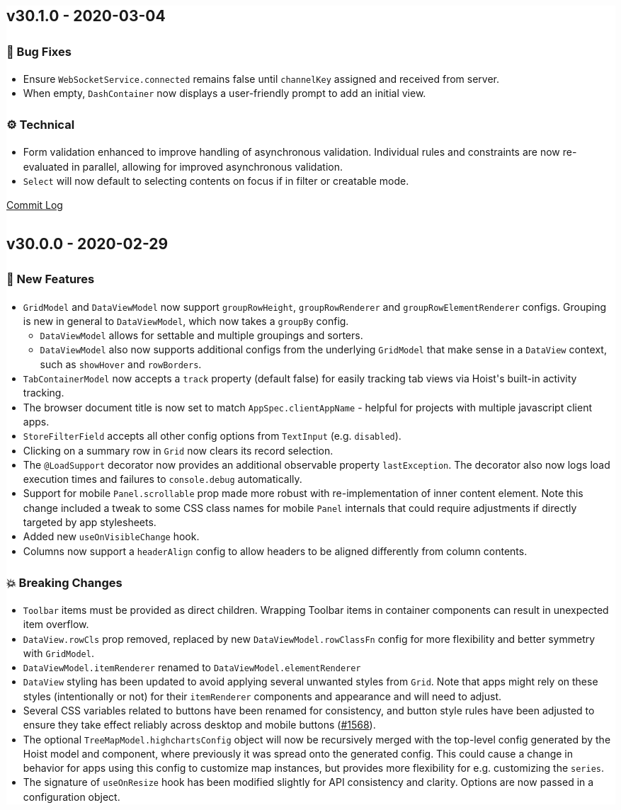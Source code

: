 ## v30.1.0 - 2020-03-04

### 🐞 Bug Fixes

* Ensure `WebSocketService.connected` remains false until `channelKey` assigned and received from
  server.
* When empty, `DashContainer` now displays a user-friendly prompt to add an initial view.

### ⚙️ Technical

* Form validation enhanced to improve handling of asynchronous validation. Individual rules and
  constraints are now re-evaluated in parallel, allowing for improved asynchronous validation.
* `Select` will now default to selecting contents on focus if in filter or creatable mode.

[Commit Log](https://github.com/xh/hoist-react/compare/v30.0.0...30.1.0)

## v30.0.0 - 2020-02-29

### 🎁 New Features

* `GridModel` and `DataViewModel` now support `groupRowHeight`, `groupRowRenderer` and
  `groupRowElementRenderer` configs. Grouping is new in general to `DataViewModel`, which now takes
  a `groupBy` config.
  * `DataViewModel` allows for settable and multiple groupings and sorters.
  * `DataViewModel` also now supports additional configs from the underlying `GridModel` that make
    sense in a `DataView` context, such as `showHover` and `rowBorders`.
* `TabContainerModel` now accepts a `track` property (default false) for easily tracking tab views
  via Hoist's built-in activity tracking.
* The browser document title is now set to match `AppSpec.clientAppName` - helpful for projects with
  multiple javascript client apps.
* `StoreFilterField` accepts all other config options from `TextInput` (e.g. `disabled`).
* Clicking on a summary row in `Grid` now clears its record selection.
* The `@LoadSupport` decorator now provides an additional observable property `lastException`. The
  decorator also now logs load execution times and failures to `console.debug` automatically.
* Support for mobile `Panel.scrollable` prop made more robust with re-implementation of inner
  content element. Note this change included a tweak to some CSS class names for mobile `Panel`
  internals that could require adjustments if directly targeted by app stylesheets.
* Added new `useOnVisibleChange` hook.
* Columns now support a `headerAlign` config to allow headers to be aligned differently from column
  contents.

### 💥 Breaking Changes

* `Toolbar` items must be provided as direct children. Wrapping Toolbar items in container
  components can result in unexpected item overflow.
* `DataView.rowCls` prop removed, replaced by new `DataViewModel.rowClassFn` config for more
  flexibility and better symmetry with `GridModel`.
* `DataViewModel.itemRenderer` renamed to `DataViewModel.elementRenderer`
* `DataView` styling has been updated to avoid applying several unwanted styles from `Grid`. Note
  that apps might rely on these styles (intentionally or not) for their `itemRenderer` components
  and appearance and will need to adjust.
* Several CSS variables related to buttons have been renamed for consistency, and button style rules
  have been adjusted to ensure they take effect reliably across desktop and mobile buttons
  ([#1568](https://github.com/xh/hoist-react/pull/1568)).
* The optional `TreeMapModel.highchartsConfig` object will now be recursively merged with the
  top-level config generated by the Hoist model and component, where previously it was spread onto
  the generated config. This could cause a change in behavior for apps using this config to
  customize map instances, but provides more flexibility for e.g. customizing the `series`.
* The signature of `useOnResize` hook has been modified slightly for API consistency and clarity.
  Options are now passed in a configuration object.
